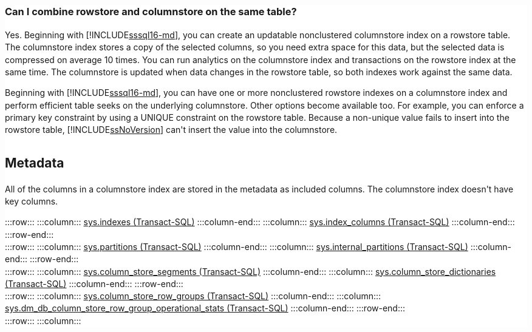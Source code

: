 ### Can I combine rowstore and columnstore on the same table?  
Yes. Beginning with [!INCLUDE[sssql16-md](../../includes/sssql16-md.md)], you can create an updatable nonclustered columnstore index on a rowstore table. The columnstore index stores a copy of the selected columns, so you need extra space for this data, but the selected data is compressed on average 10 times. You can run analytics on the columnstore index and transactions on the rowstore index at the same time. The columnstore is updated when data changes in the rowstore table, so both indexes work against the same data.  
  
Beginning with [!INCLUDE[sssql16-md](../../includes/sssql16-md.md)], you can have one or more nonclustered rowstore indexes on a columnstore index and perform efficient table seeks on the underlying columnstore. Other options become available too. For example, you can enforce a primary key constraint by using a UNIQUE constraint on the rowstore table. Because a non-unique value fails to insert into the rowstore table, [!INCLUDE[ssNoVersion](../../includes/ssnoversion-md.md)] can't insert the value into the columnstore.  
  
## Metadata  
All of the columns in a columnstore index are stored in the metadata as included columns. The columnstore index doesn't have key columns.  

:::row:::
    :::column:::
        [sys.indexes &#40;Transact-SQL&#41;](../../relational-databases/system-catalog-views/sys-indexes-transact-sql.md)
    :::column-end:::
    :::column:::
        [sys.index_columns &#40;Transact-SQL&#41;](../../relational-databases/system-catalog-views/sys-index-columns-transact-sql.md)
    :::column-end:::
:::row-end:::  
:::row:::
    :::column:::
        [sys.partitions &#40;Transact-SQL&#41;](../../relational-databases/system-catalog-views/sys-partitions-transact-sql.md)
    :::column-end:::
    :::column:::
        [sys.internal_partitions &#40;Transact-SQL&#41;](../../relational-databases/system-catalog-views/sys-internal-partitions-transact-sql.md)
    :::column-end:::
:::row-end:::  
:::row:::
    :::column:::
        [sys.column_store_segments &#40;Transact-SQL&#41;](../../relational-databases/system-catalog-views/sys-column-store-segments-transact-sql.md)
    :::column-end:::
    :::column:::
        [sys.column_store_dictionaries &#40;Transact-SQL&#41;](../../relational-databases/system-catalog-views/sys-column-store-dictionaries-transact-sql.md)
    :::column-end:::
:::row-end:::  
:::row:::
    :::column:::
        [sys.column_store_row_groups &#40;Transact-SQL&#41;](../../relational-databases/system-catalog-views/sys-column-store-row-groups-transact-sql.md)
    :::column-end:::
    :::column:::
        [sys.dm_db_column_store_row_group_operational_stats &#40;Transact-SQL&#41;](../../relational-databases/system-dynamic-management-views/sys-dm-db-column-store-row-group-operational-stats-transact-sql.md)
    :::column-end:::
:::row-end:::  
:::row:::
    :::column:::